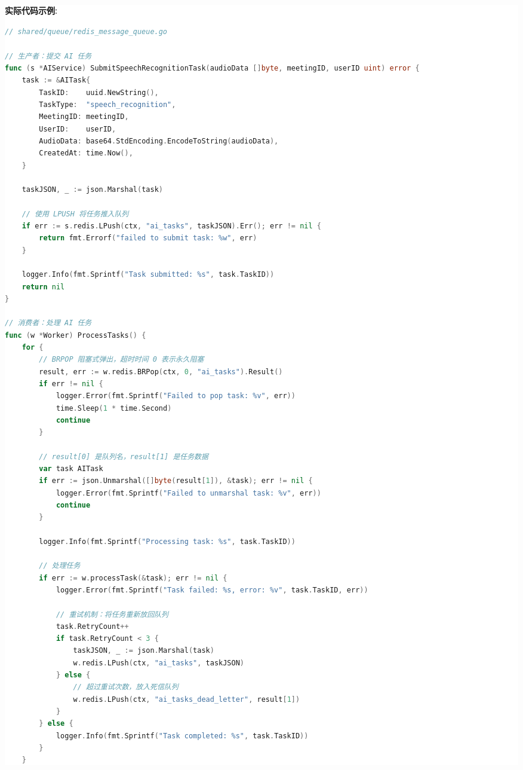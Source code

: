 **实际代码示例**:

```go
// shared/queue/redis_message_queue.go

// 生产者：提交 AI 任务
func (s *AIService) SubmitSpeechRecognitionTask(audioData []byte, meetingID, userID uint) error {
    task := &AITask{
        TaskID:    uuid.NewString(),
        TaskType:  "speech_recognition",
        MeetingID: meetingID,
        UserID:    userID,
        AudioData: base64.StdEncoding.EncodeToString(audioData),
        CreatedAt: time.Now(),
    }

    taskJSON, _ := json.Marshal(task)

    // 使用 LPUSH 将任务推入队列
    if err := s.redis.LPush(ctx, "ai_tasks", taskJSON).Err(); err != nil {
        return fmt.Errorf("failed to submit task: %w", err)
    }

    logger.Info(fmt.Sprintf("Task submitted: %s", task.TaskID))
    return nil
}

// 消费者：处理 AI 任务
func (w *Worker) ProcessTasks() {
    for {
        // BRPOP 阻塞式弹出，超时时间 0 表示永久阻塞
        result, err := w.redis.BRPop(ctx, 0, "ai_tasks").Result()
        if err != nil {
            logger.Error(fmt.Sprintf("Failed to pop task: %v", err))
            time.Sleep(1 * time.Second)
            continue
        }

        // result[0] 是队列名，result[1] 是任务数据
        var task AITask
        if err := json.Unmarshal([]byte(result[1]), &task); err != nil {
            logger.Error(fmt.Sprintf("Failed to unmarshal task: %v", err))
            continue
        }

        logger.Info(fmt.Sprintf("Processing task: %s", task.TaskID))

        // 处理任务
        if err := w.processTask(&task); err != nil {
            logger.Error(fmt.Sprintf("Task failed: %s, error: %v", task.TaskID, err))

            // 重试机制：将任务重新放回队列
            task.RetryCount++
            if task.RetryCount < 3 {
                taskJSON, _ := json.Marshal(task)
                w.redis.LPush(ctx, "ai_tasks", taskJSON)
            } else {
                // 超过重试次数，放入死信队列
                w.redis.LPush(ctx, "ai_tasks_dead_letter", result[1])
            }
        } else {
            logger.Info(fmt.Sprintf("Task completed: %s", task.TaskID))
        }
    }
```